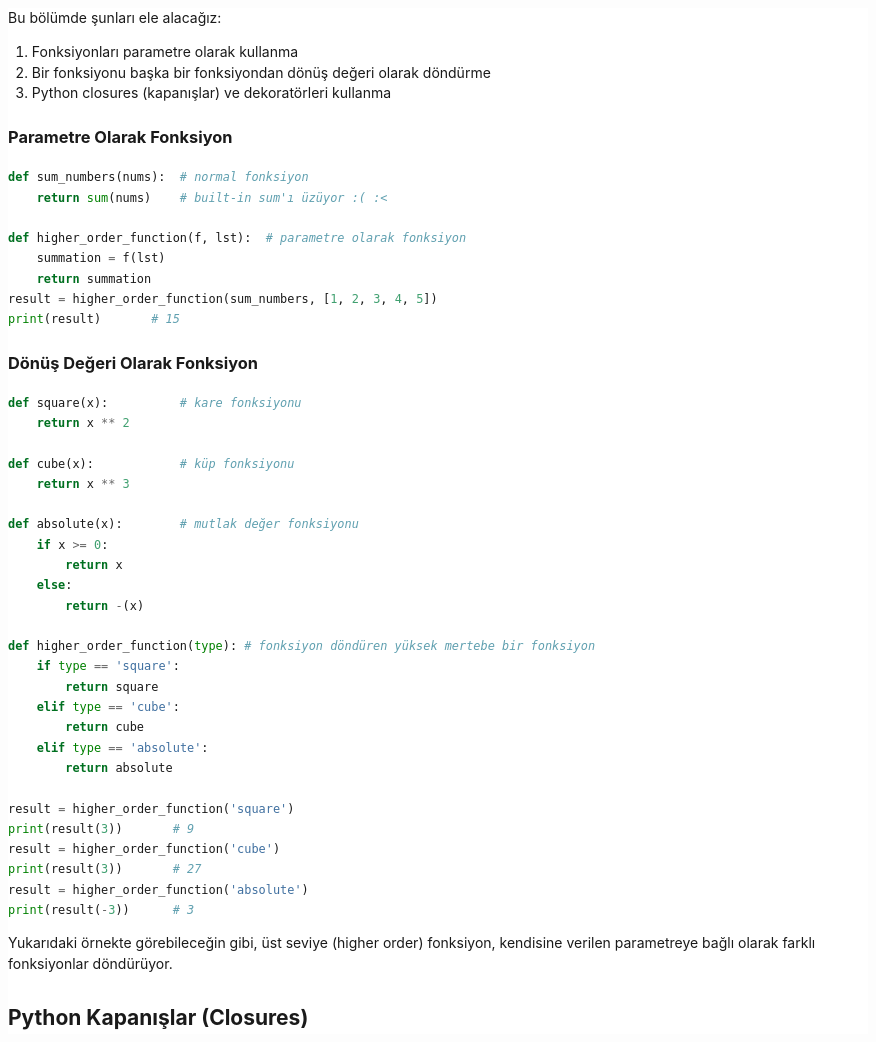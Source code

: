 Bu bölümde şunları ele alacağız:

1. Fonksiyonları parametre olarak kullanma
2. Bir fonksiyonu başka bir fonksiyondan dönüş değeri olarak döndürme
3. Python closures (kapanışlar) ve dekoratörleri kullanma

### Parametre Olarak Fonksiyon

```py
def sum_numbers(nums):  # normal fonksiyon
    return sum(nums)    # built-in sum'ı üzüyor :( :<

def higher_order_function(f, lst):  # parametre olarak fonksiyon
    summation = f(lst)
    return summation
result = higher_order_function(sum_numbers, [1, 2, 3, 4, 5])
print(result)       # 15
```

### Dönüş Değeri Olarak Fonksiyon

```py
def square(x):          # kare fonksiyonu
    return x ** 2

def cube(x):            # küp fonksiyonu
    return x ** 3

def absolute(x):        # mutlak değer fonksiyonu
    if x >= 0:
        return x
    else:
        return -(x)

def higher_order_function(type): # fonksiyon döndüren yüksek mertebe bir fonksiyon
    if type == 'square':
        return square
    elif type == 'cube':
        return cube
    elif type == 'absolute':
        return absolute

result = higher_order_function('square')
print(result(3))       # 9
result = higher_order_function('cube')
print(result(3))       # 27
result = higher_order_function('absolute')
print(result(-3))      # 3
```

Yukarıdaki örnekte görebileceğin gibi, üst seviye (higher order) fonksiyon, kendisine verilen parametreye bağlı olarak farklı fonksiyonlar döndürüyor.

## Python Kapanışlar (Closures)
